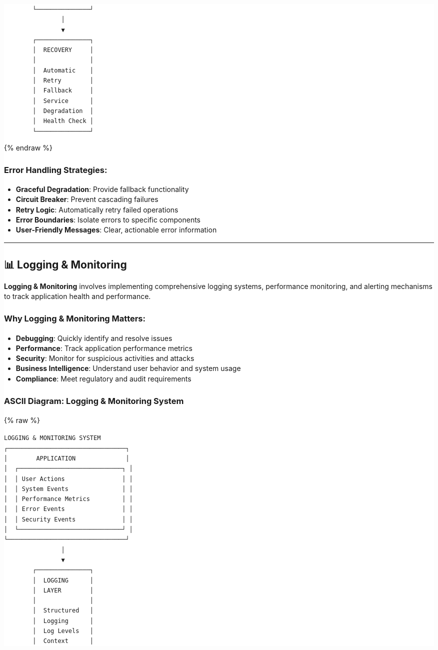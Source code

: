 ```
        └───────────────┘
                │
                ▼
        ┌───────────────┐
        │  RECOVERY     │
        │               │
        │  Automatic    │
        │  Retry        │
        │  Fallback     │
        │  Service      │
        │  Degradation  │
        │  Health Check │
        └───────────────┘
```
{% endraw %}


### Error Handling Strategies:
- **Graceful Degradation**: Provide fallback functionality
- **Circuit Breaker**: Prevent cascading failures
- **Retry Logic**: Automatically retry failed operations
- **Error Boundaries**: Isolate errors to specific components
- **User-Friendly Messages**: Clear, actionable error information

---

## 📊 Logging & Monitoring

**Logging & Monitoring** involves implementing comprehensive logging systems, performance monitoring, and alerting mechanisms to track application health and performance.

### Why Logging & Monitoring Matters:
- **Debugging**: Quickly identify and resolve issues
- **Performance**: Track application performance metrics
- **Security**: Monitor for suspicious activities and attacks
- **Business Intelligence**: Understand user behavior and system usage
- **Compliance**: Meet regulatory and audit requirements

### ASCII Diagram: Logging & Monitoring System

{% raw %}
```
LOGGING & MONITORING SYSTEM
┌─────────────────────────────────┐
│        APPLICATION              │
│  ┌─────────────────────────────┐ │
│  │ User Actions                │ │
│  │ System Events               │ │
│  │ Performance Metrics         │ │
│  │ Error Events                │ │
│  │ Security Events             │ │
│  └─────────────────────────────┘ │
└─────────────────────────────────┘
                │
                ▼
        ┌───────────────┐
        │  LOGGING      │
        │  LAYER        │
        │               │
        │  Structured   │
        │  Logging      │
        │  Log Levels   │
        │  Context      │
```